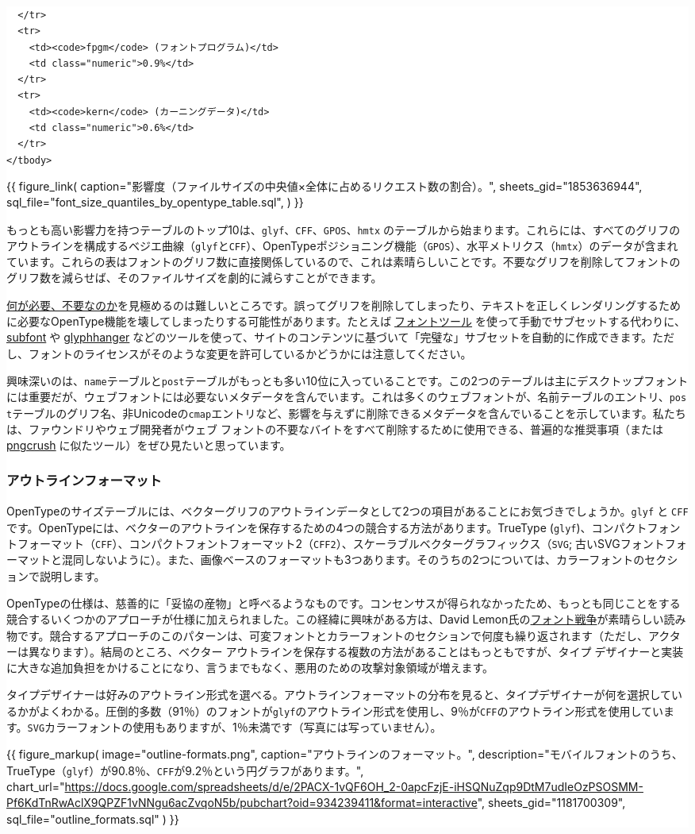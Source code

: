       </tr>
      <tr>
        <td><code>fpgm</code> (フォントプログラム)</td>
        <td class="numeric">0.9%</td>
      </tr>
      <tr>
        <td><code>kern</code> (カーニングデータ)</td>
        <td class="numeric">0.6%</td>
      </tr>
    </tbody>
  </table>
  <figcaption>
    {{ figure_link(
      caption="影響度（ファイルサイズの中央値×全体に占めるリクエスト数の割合）。",
      sheets_gid="1853636944",
      sql_file="font_size_quantiles_by_opentype_table.sql",
    ) }}
  </figcaption>
</figure>

もっとも高い影響力を持つテーブルのトップ10は、`glyf`、`CFF`、`GPOS`、`hmtx` のテーブルから始まります。これらには、すべてのグリフのアウトラインを構成するベジエ曲線（`glyf`と`CFF`）、OpenTypeポジショニング機能（`GPOS`）、水平メトリクス（`hmtx`）のデータが含まれています。これらの表はフォントのグリフ数に直接関係しているので、これは素晴らしいことです。不要なグリフを削除してフォントのグリフ数を減らせば、そのファイルサイズを劇的に減らすことができます。

<a hreflang="en" href="https://bramstein.com/writing/web-font-anti-patterns-subsetting.html">何が必要、不要なのか</a>を見極めるのは難しいところです。誤ってグリフを削除してしまったり、テキストを正しくレンダリングするために必要なOpenType機能を壊してしまったりする可能性があります。たとえば <a hreflang="en" href="https://fonttools.readthedocs.io/en/latest/subset/index.html">フォントツール</a> を使って手動でサブセットする代わりに、<a hreflang="en" href="https://github.com/Munter/subfont">subfont</a> や <a hreflang="en" href="https://github.com/zachleat/glyphhanger">glyphhanger</a> などのツールを使って、サイトのコンテンツに基づいて「完璧な」サブセットを自動的に作成できます。ただし、フォントのライセンスがそのような変更を許可しているかどうかには注意してください。

興味深いのは、`name`テーブルと`post`テーブルがもっとも多い10位に入っていることです。この2つのテーブルは主にデスクトップフォントには重要だが、ウェブフォントには必要ないメタデータを含んでいます。これは多くのウェブフォントが、名前テーブルのエントリ、`post`テーブルのグリフ名、非Unicodeの`cmap`エントリなど、影響を与えずに削除できるメタデータを含んでいることを示しています。私たちは、ファウンドリやウェブ開発者がウェブ フォントの不要なバイトをすべて削除するために使用できる、普遍的な推奨事項（または <a hreflang="en" href="https://pmt.sourceforge.io/pngcrush/">pngcrush</a> に似たツール）をぜひ見たいと思っています。

### アウトラインフォーマット

OpenTypeのサイズテーブルには、ベクターグリフのアウトラインデータとして2つの項目があることにお気づきでしょうか。`glyf` と `CFF` です。OpenTypeには、ベクターのアウトラインを保存するための4つの競合する方法があります。TrueType (`glyf`)、コンパクトフォントフォーマット（`CFF`）、コンパクトフォントフォーマット2（`CFF2`）、スケーラブルベクターグラフィックス（`SVG`; 古いSVGフォントフォーマットと混同しないように）。また、画像ベースのフォーマットも3つあります。そのうちの2つについては、カラーフォントのセクションで説明します。

OpenTypeの仕様は、慈善的に「妥協の産物」と呼べるようなものです。コンセンサスが得られなかったため、もっとも同じことをする競合するいくつかのアプローチが仕様に加えられました。この経緯に興味がある方は、David Lemon氏の<a hreflang="en" href="https://www.pastemagazine.com/design/adobe/the-font-wars/">フォント戦争</a>が素晴らしい読み物です。競合するアプローチのこのパターンは、可変フォントとカラーフォントのセクションで何度も繰り返されます（ただし、アクターは異なります）。結局のところ、ベクター アウトラインを保存する複数の方法があることはもっともですが、タイプ デザイナーと実装に大きな追加負担をかけることになり、言うまでもなく、悪用のための攻撃対象領域が増えます。

タイプデザイナーは好みのアウトライン形式を選べる。アウトラインフォーマットの分布を見ると、タイプデザイナーが何を選択しているかがよくわかる。圧倒的多数（91％）のフォントが`glyf`のアウトライン形式を使用し、9％が`CFF`のアウトライン形式を使用しています。`SVG`カラーフォントの使用もありますが、1％未満です（写真には写っていません）。

{{ figure_markup(
  image="outline-formats.png",
  caption="アウトラインのフォーマット。",
  description="モバイルフォントのうち、TrueType（`glyf`）が90.8％、`CFF`が9.2％という円グラフがあります。",
  chart_url="https://docs.google.com/spreadsheets/d/e/2PACX-1vQF6OH_2-0apcFzjE-iHSQNuZqp9DtM7udIeOzPSOSMM-Pf6KdTnRwAclX9QPZF1vNNgu6acZvqoN5b/pubchart?oid=934239411&format=interactive",
  sheets_gid="1181700309",
  sql_file="outline_formats.sql"
  )
}}
